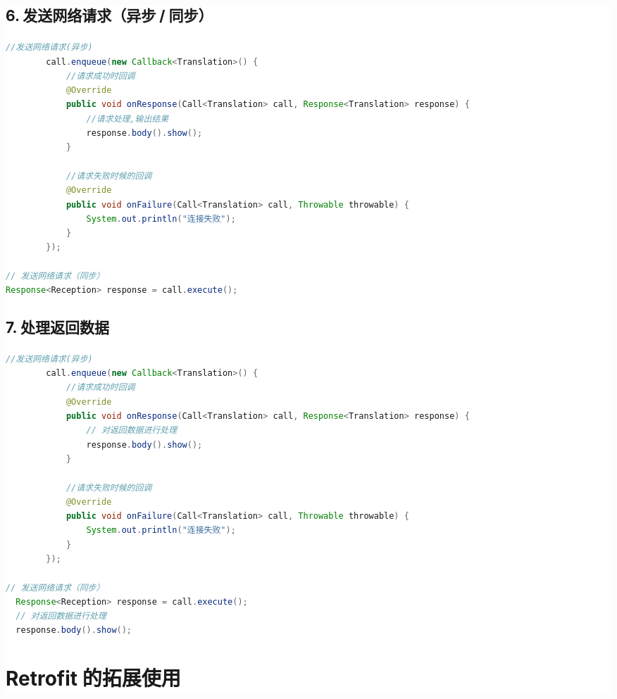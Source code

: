## 6. 发送网络请求（异步 / 同步）

```java
//发送网络请求(异步)
        call.enqueue(new Callback<Translation>() {
            //请求成功时回调
            @Override
            public void onResponse(Call<Translation> call, Response<Translation> response) {
                //请求处理,输出结果
                response.body().show();
            }

            //请求失败时候的回调
            @Override
            public void onFailure(Call<Translation> call, Throwable throwable) {
                System.out.println("连接失败");
            }
        });

// 发送网络请求（同步）
Response<Reception> response = call.execute();
```

## 7. 处理返回数据

```java
//发送网络请求(异步)
        call.enqueue(new Callback<Translation>() {
            //请求成功时回调
            @Override
            public void onResponse(Call<Translation> call, Response<Translation> response) {
                // 对返回数据进行处理
                response.body().show();
            }

            //请求失败时候的回调
            @Override
            public void onFailure(Call<Translation> call, Throwable throwable) {
                System.out.println("连接失败");
            }
        });

// 发送网络请求（同步）
  Response<Reception> response = call.execute();
  // 对返回数据进行处理
  response.body().show();
```

# Retrofit 的拓展使用
